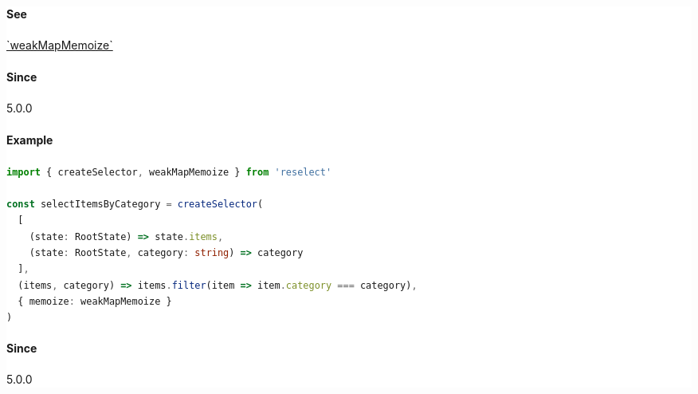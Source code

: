 #### See

[\`weakMapMemoize\`](https://reselect.js.org/api/weakMapMemoize)

#### Since

5.0.0

#### Example

```ts
import { createSelector, weakMapMemoize } from 'reselect'

const selectItemsByCategory = createSelector(
  [
    (state: RootState) => state.items,
    (state: RootState, category: string) => category
  ],
  (items, category) => items.filter(item => item.category === category),
  { memoize: weakMapMemoize }
)
```

#### Since

5.0.0
